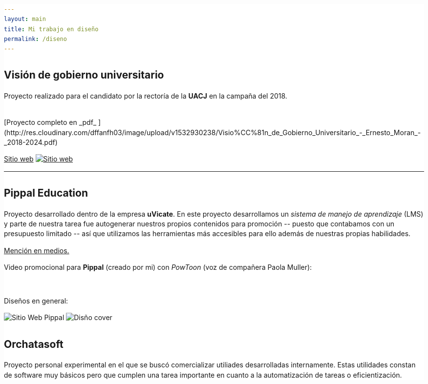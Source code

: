 ```yaml
---
layout: main
title: Mi trabajo en diseño
permalink: /diseno
---
```


## Visión de gobierno universitario

Proyecto realizado para el candidato por la rectoría de la __UACJ__ en la campaña del 2018.

<br>
[Proyecto completo en _pdf_ ](http://res.cloudinary.com/dffanfh03/image/upload/v1532930238/Visio%CC%81n_de_Gobierno_Universitario_-_Ernesto_Moran_-_2018-2024.pdf)
<iframe src="https://drive.google.com/file/d/12Sz39VSzotC0ABxINz3a4H77Bn0FQlIL/preview" width="100%" height="400px" ></iframe>


[Sitio web](https://moran-uacj.com/)
<a href="https://moran-uacj.com/" target="_blank">
    <img src="https://res.cloudinary.com/dfhxsuwjv/image/upload/v1557851145/tanoshii/moran-website.jpg" alt="Sitio web" width="100%" class="outline">
</a>

<hr>

## Pippal Education

Proyecto desarrollado dentro de la empresa __uVicate__. En este proyecto desarrollamos un _sistema de manejo de aprendizaje_ (LMS) y parte de nuestra tarea fue autogenerar nuestros propios contenidos para promoción -- puesto que contabamos con un presupuesto limitado -- así que utilizamos las herramientas más accesibles para ello además de nuestras propias habilidades. 

[Mención en medios.](https://www.ulsachihuahua.edu.mx/site/dan-a-conocer-proyecto-de-plataforma-escolar/)

Video promocional para __Pippal__ (creado por mi) con _PowToon_ (voz de compañera Paola Muller):


<br>

Diseños en general:

<img src="https://res.cloudinary.com/dfhxsuwjv/image/upload/v1557852708/tanoshii/Captura_de_pantalla_2017-09-01_a_la_s_12.09.53.png" alt="Sitio Web Pippal" width="100%" class="outline">

<img src="https://res.cloudinary.com/dfhxsuwjv/image/upload/v1557852721/tanoshii/email-welcome-pippal.jpg" alt="Disño cover" width="100%" class="outline">


## Orchatasoft

Proyecto personal experimental en el que se buscó comercializar utiliades desarrolladas internamente. Estas utilidades constan de software muy básicos pero que cumplen una tarea importante en cuanto a la automatización de tareas o eficientización.
